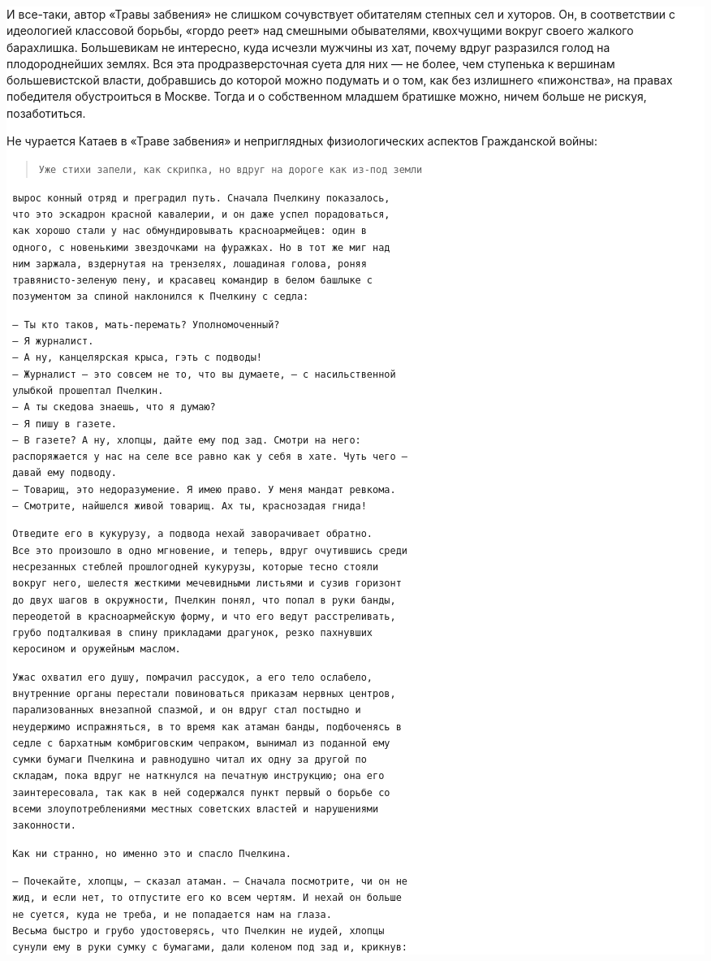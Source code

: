    И все-таки, автор «Травы забвения» не слишком сочувствует обитателям
   степных сел и хуторов. Он, в соответствии с идеологией классовой борьбы, «гордо реет» над смешными обывателями, квохчущими вокруг
   своего жалкого барахлишка. Большевикам не
   интересно, куда исчезли мужчины из хат, почему вдруг разразился голод
   на плодороднейших землях. Вся эта продразверсточная суета для
   них — не более, чем ступенька к вершинам большевистской власти,
   добравшись до которой можно подумать и о том, как без излишнего
   «пижонства», на правах победителя обустроиться в Москве. Тогда и о
   собственном младшем братишке можно, ничем больше не рискуя,
   позаботиться.

   Не чурается Катаев в «Траве забвения» и неприглядных физиологических
   аспектов Гражданской войны:

>     Уже стихи запели, как скрипка, но вдруг на дороге как из-под земли
     вырос конный отряд и преградил путь. Сначала Пчелкину показалось,
     что это эскадрон красной кавалерии, и он даже успел порадоваться,
     как хорошо стали у нас обмундировывать красноармейцев: один в
     одного, с новенькими звездочками на фуражках. Но в тот же миг над
     ним заржала, вздернутая на трензелях, лошадиная голова, роняя
     травянисто-зеленую пену, и красавец командир в белом башлыке с
     позументом за спиной наклонился к Пчелкину с седла:
>	 
     – Ты кто таков, мать-перемать? Уполномоченный?
     – Я журналист.
     – А ну, канцелярская крыса, гэть с подводы!
     – Журналист — это совсем не то, что вы думаете, — с насильственной
     улыбкой прошептал Пчелкин.
     – А ты скедова знаешь, что я думаю?
     – Я пишу в газете.
     – В газете? А ну, хлопцы, дайте ему под зад. Смотри на него:
     распоряжается у нас на селе все равно как у себя в хате. Чуть чего —
     давай ему подводу.
     – Товарищ, это недоразумение. Я имею право. У меня мандат ревкома.
     – Смотрите, найшелся живой товарищ. Ах ты, краснозадая гнида!
>
     Отведите его в кукурузу, а подвода нехай заворачивает обратно.
     Все это произошло в одно мгновение, и теперь, вдруг очутившись среди
     несрезанных стеблей прошлогодней кукурузы, которые тесно стояли
     вокруг него, шелестя жесткими мечевидными листьями и сузив горизонт
     до двух шагов в окружности, Пчелкин понял, что попал в руки банды,
     переодетой в красноармейскую форму, и что его ведут расстреливать,
     грубо подталкивая в спину прикладами драгунок, резко пахнувших
     керосином и оружейным маслом.
>	 
     Ужас охватил его душу, помрачил рассудок, а его тело ослабело,
     внутренние органы перестали повиноваться приказам нервных центров,
     парализованных внезапной спазмой, и он вдруг стал постыдно и
     неудержимо испражняться, в то время как атаман банды, подбоченясь в
     седле с бархатным комбриговским чепраком, вынимал из поданной ему
     сумки бумаги Пчелкина и равнодушно читал их одну за другой по
     складам, пока вдруг не наткнулся на печатную инструкцию; она его
     заинтересовала, так как в ней содержался пункт первый о борьбе со
     всеми злоупотреблениями местных советских властей и нарушениями
     законности.
>	 
     Как ни странно, но именно это и спасло Пчелкина.
>	 
     – Почекайте, хлопцы, — сказал атаман. — Сначала посмотрите, чи он не
     жид, и если нет, то отпустите его ко всем чертям. И нехай он больше
     не суется, куда не треба, и не попадается нам на глаза.
     Весьма быстро и грубо удостоверясь, что Пчелкин не иудей, хлопцы
     сунули ему в руки сумку с бумагами, дали коленом под зад и, крикнув: